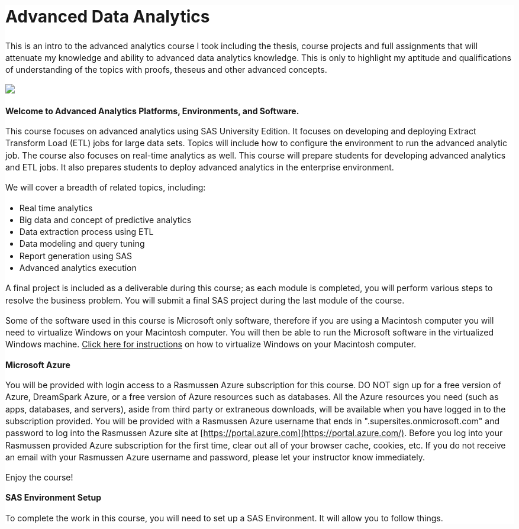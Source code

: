 # Advanced Data Analytics

This is an intro to the advanced analytics course I took including the thesis, course projects and full assignments that will attenuate my knowledge and ability to advanced data analytics knowledge. This is only to highlight my aptitude and qualifications of understanding of the topics with proofs, theseus and other advanced concepts.

![](RackMultipart20201014-4-9bj5kg_html_237499165a11f2b9.gif)

**Welcome to Advanced Analytics Platforms, Environments, and Software.**

This course focuses on advanced analytics using SAS University Edition. It focuses on developing and deploying Extract Transform Load (ETL) jobs for large data sets. Topics will include how to configure the environment to run the advanced analytic job. The course also focuses on real-time analytics as well. This course will prepare students for developing advanced analytics and ETL jobs. It also prepares students to deploy advanced analytics in the enterprise environment.

We will cover a breadth of related topics, including:

- Real time analytics
- Big data and concept of predictive analytics
- Data extraction process using ETL
- Data modeling and query tuning
- Report generation using SAS
- Advanced analytics execution

A final project is included as a deliverable during this course; as each module is completed, you will perform various steps to resolve the business problem. You will submit a final SAS project during the last module of the course.

Some of the software used in this course is Microsoft only software, therefore if you are using a Macintosh computer you will need to virtualize Windows on your Macintosh computer. You will then be able to run the Microsoft software in the virtualized Windows machine. [Click here for instructions](https://content.learntoday.info/Learn/QMB4200Cfw_Winter_18/Media/How_to_install_Oracle_Virtual_box_and_virtualize_Windows_10.docx) on how to virtualize Windows on your Macintosh computer.

**Microsoft Azure**

You will be provided with login access to a Rasmussen Azure subscription for this course. DO NOT sign up for a free version of Azure, DreamSpark Azure, or a free version of Azure resources such as databases. All the Azure resources you need (such as apps, databases, and servers), aside from third party or extraneous downloads, will be available when you have logged in to the subscription provided. You will be provided with a Rasmussen Azure username that ends in &quot;.supersites.onmicrosoft.com&quot; and password to log into the Rasmussen Azure site at [https://portal.azure.com](https://portal.azure.com/). Before you log into your Rasmussen provided Azure subscription for the first time, clear out all of your browser cache, cookies, etc. If you do not receive an email with your Rasmussen Azure username and password, please let your instructor know immediately.

Enjoy the course!

**SAS Environment Setup**

To complete the work in this course, you will need to set up a SAS Environment. It will allow you to follow things.
